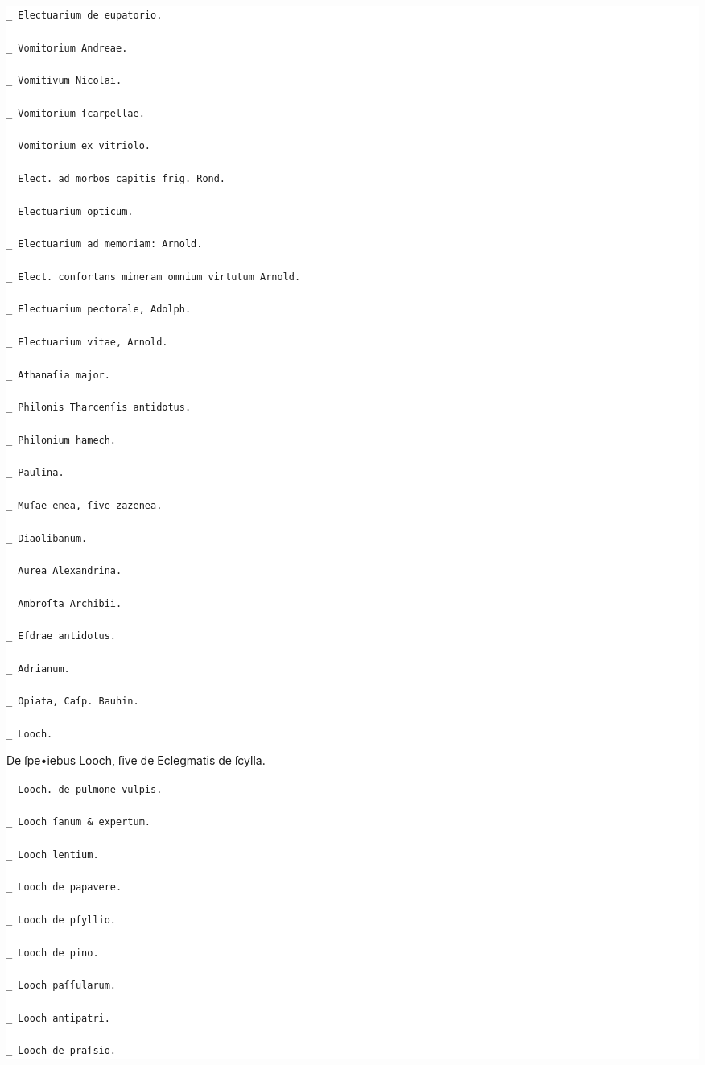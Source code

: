     _ Electuarium de eupatorio.

    _ Vomitorium Andreae.

    _ Vomitivum Nicolai.

    _ Vomitorium ſcarpellae.

    _ Vomitorium ex vitriolo.

    _ Elect. ad morbos capitis frig. Rond.

    _ Electuarium opticum.

    _ Electuarium ad memoriam: Arnold.

    _ Elect. confortans mineram omnium virtutum Arnold.

    _ Electuarium pectorale, Adolph.

    _ Electuarium vitae, Arnold.

    _ Athanaſia major.

    _ Philonis Tharcenſis antidotus.

    _ Philonium hamech.

    _ Paulina.

    _ Muſae enea, ſive zazenea.

    _ Diaolibanum.

    _ Aurea Alexandrina.

    _ Ambroſta Archibii.

    _ Eſdrae antidotus.

    _ Adrianum.

    _ Opiata, Caſp. Bauhin.

    _ Looch.
De ſpe•iebus Looch, ſive de Eclegmatis de ſcylla.

    _ Looch. de pulmone vulpis.

    _ Looch ſanum & expertum.

    _ Looch lentium.

    _ Looch de papavere.

    _ Looch de pſyllio.

    _ Looch de pino.

    _ Looch paſſularum.

    _ Looch antipatri.

    _ Looch de praſsio.

